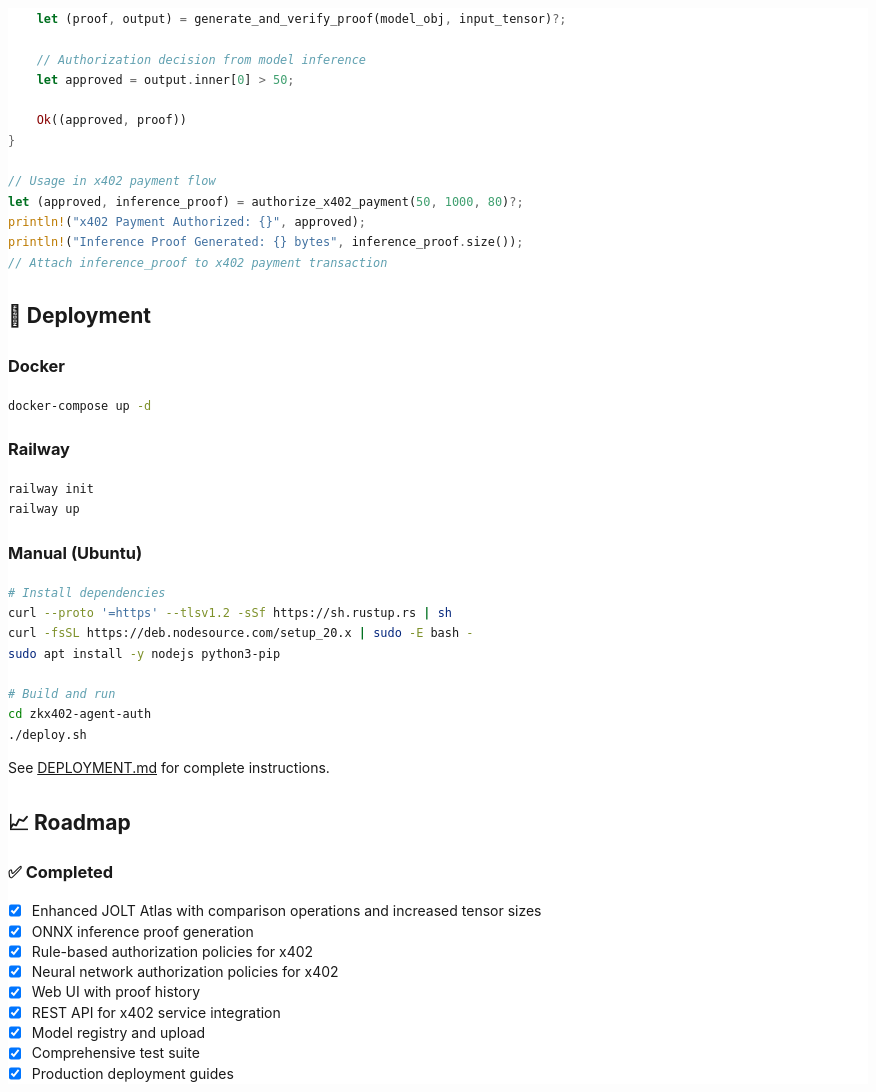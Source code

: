 ```rust
    let (proof, output) = generate_and_verify_proof(model_obj, input_tensor)?;

    // Authorization decision from model inference
    let approved = output.inner[0] > 50;

    Ok((approved, proof))
}

// Usage in x402 payment flow
let (approved, inference_proof) = authorize_x402_payment(50, 1000, 80)?;
println!("x402 Payment Authorized: {}", approved);
println!("Inference Proof Generated: {} bytes", inference_proof.size());
// Attach inference_proof to x402 payment transaction
```

## 🚀 Deployment

### Docker

```bash
docker-compose up -d
```

### Railway

```bash
railway init
railway up
```

### Manual (Ubuntu)

```bash
# Install dependencies
curl --proto '=https' --tlsv1.2 -sSf https://sh.rustup.rs | sh
curl -fsSL https://deb.nodesource.com/setup_20.x | sudo -E bash -
sudo apt install -y nodejs python3-pip

# Build and run
cd zkx402-agent-auth
./deploy.sh
```

See [DEPLOYMENT.md](DEPLOYMENT.md) for complete instructions.

## 📈 Roadmap

### ✅ Completed
- [x] Enhanced JOLT Atlas with comparison operations and increased tensor sizes
- [x] ONNX inference proof generation
- [x] Rule-based authorization policies for x402
- [x] Neural network authorization policies for x402
- [x] Web UI with proof history
- [x] REST API for x402 service integration
- [x] Model registry and upload
- [x] Comprehensive test suite
- [x] Production deployment guides

